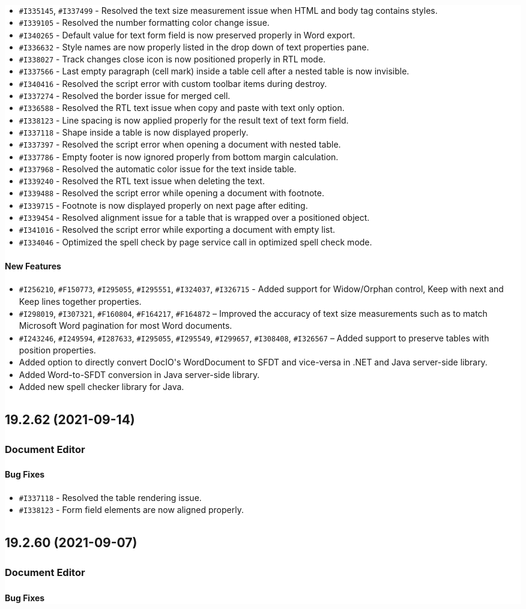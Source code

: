 - `#I335145`, `#I337499` - Resolved the text size measurement issue when HTML and body tag contains styles.
- `#I339105` - Resolved the number formatting color change issue.
- `#I340265` - Default value for text form field is now preserved properly in Word export.
- `#I336632` - Style names are now properly listed in the drop down of text properties pane.
- `#I338027` - Track changes close icon is now positioned properly in RTL mode.
- `#I337566` - Last empty paragraph (cell mark) inside a table cell after a nested table is now invisible.
- `#I340416` - Resolved the script error with custom toolbar items during destroy.
- `#I337274` - Resolved the border issue for merged cell.
- `#I336588` - Resolved the RTL text issue when copy and paste with text only option.
- `#I338123` - Line spacing is now applied properly for the result text of text form field.
- `#I337118` - Shape inside a table is now displayed properly.
- `#I337397` - Resolved the script error when opening a document with nested table.
- `#I337786` - Empty footer is now ignored properly from bottom margin calculation.
- `#I337968` - Resolved the automatic color issue for the text inside table.
- `#I339240` - Resolved the RTL text issue when deleting the text.
- `#I339488` - Resolved the script error while opening a document with footnote.
- `#I339715` - Footnote is now displayed properly on next page after editing.
- `#I339454` - Resolved alignment issue for a table that is wrapped over a positioned object.
- `#I341016` - Resolved the script error while exporting a document with empty list.
- `#I334046` - Optimized the spell check by page service call in optimized spell check mode.

#### New Features

- `#I256210`, `#F150773`, `#I295055`, `#I295551`, `#I324037`, `#I326715` - Added support for Widow/Orphan control, Keep with next and Keep lines together properties.
- `#I298019`, `#I307321`, `#F160804`, `#F164217`, `#F164872` – Improved the accuracy of text size measurements such as to match Microsoft Word pagination for most Word documents.
- `#I243246`, `#I249594`, `#I287633`, `#I295055`, `#I295549`, `#I299657`, `#I308408`, `#I326567` – Added support to preserve tables with position properties.
- Added option to directly convert DocIO's WordDocument to SFDT and vice-versa in .NET and Java server-side library.
- Added Word-to-SFDT conversion in Java server-side library.
- Added new spell checker library for Java.

## 19.2.62 (2021-09-14)

### Document Editor

#### Bug Fixes

- `#I337118` - Resolved the table rendering issue.
- `#I338123` - Form field elements are now aligned properly.

## 19.2.60 (2021-09-07)

### Document Editor

#### Bug Fixes
